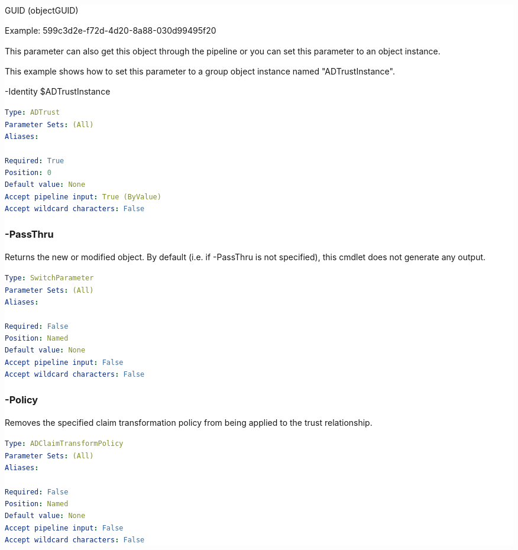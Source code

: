 GUID (objectGUID)

Example: 599c3d2e-f72d-4d20-8a88-030d99495f20

This parameter can also get this object through the pipeline or you can set this parameter to an object instance.

This example shows how to set this parameter to a group object instance named "ADTrustInstance".

-Identity $ADTrustInstance

```yaml
Type: ADTrust
Parameter Sets: (All)
Aliases: 

Required: True
Position: 0
Default value: None
Accept pipeline input: True (ByValue)
Accept wildcard characters: False
```

### -PassThru
Returns the new or modified object.
By default (i.e.
if -PassThru is not specified), this cmdlet does not generate any output.

```yaml
Type: SwitchParameter
Parameter Sets: (All)
Aliases: 

Required: False
Position: Named
Default value: None
Accept pipeline input: False
Accept wildcard characters: False
```

### -Policy
Removes the specified claim transformation policy from being applied to the trust relationship.

```yaml
Type: ADClaimTransformPolicy
Parameter Sets: (All)
Aliases: 

Required: False
Position: Named
Default value: None
Accept pipeline input: False
Accept wildcard characters: False
```
